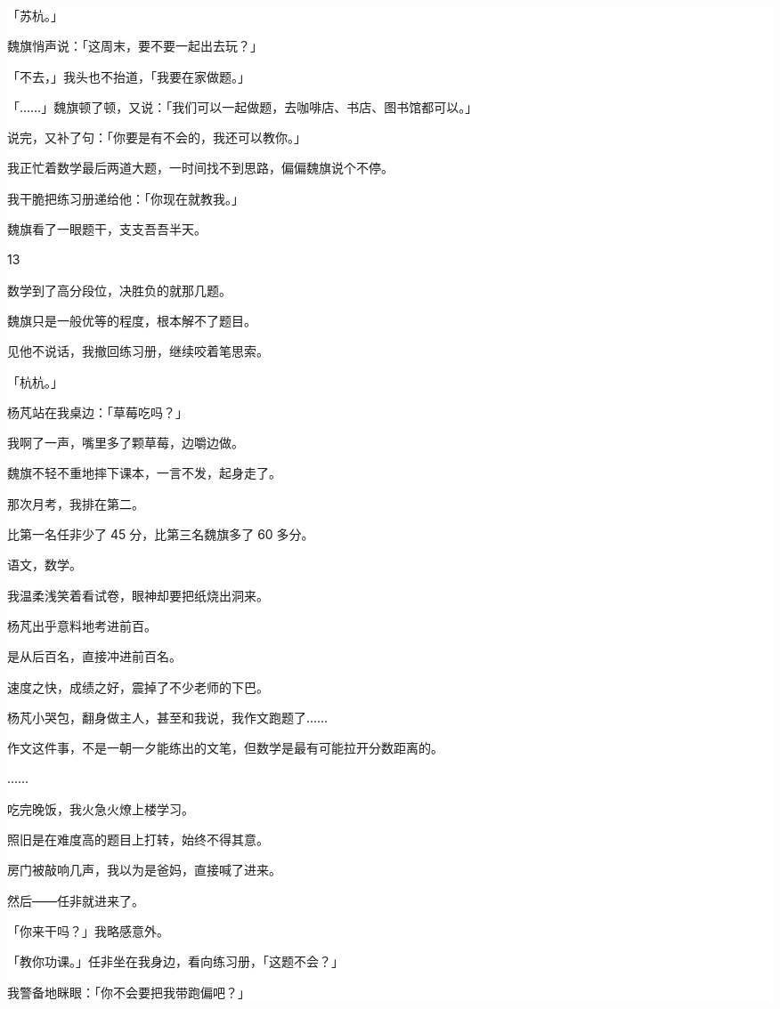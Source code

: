 「苏杭。」

魏旗悄声说：「这周末，要不要一起出去玩？」

「不去，」我头也不抬道，「我要在家做题。」

「……」魏旗顿了顿，又说：「我们可以一起做题，去咖啡店、书店、图书馆都可以。」

说完，又补了句：「你要是有不会的，我还可以教你。」

我正忙着数学最后两道大题，一时间找不到思路，偏偏魏旗说个不停。

我干脆把练习册递给他：「你现在就教我。」

魏旗看了一眼题干，支支吾吾半天。

13

数学到了高分段位，决胜负的就那几题。

魏旗只是一般优等的程度，根本解不了题目。

见他不说话，我撤回练习册，继续咬着笔思索。

「杭杭。」

杨芃站在我桌边：「草莓吃吗？」

我啊了一声，嘴里多了颗草莓，边嚼边做。

魏旗不轻不重地摔下课本，一言不发，起身走了。

那次月考，我排在第二。

比第一名任非少了 45 分，比第三名魏旗多了 60 多分。

语文，数学。

我温柔浅笑着看试卷，眼神却要把纸烧出洞来。

杨芃出乎意料地考进前百。

是从后百名，直接冲进前百名。

速度之快，成绩之好，震掉了不少老师的下巴。

杨芃小哭包，翻身做主人，甚至和我说，我作文跑题了……

作文这件事，不是一朝一夕能练出的文笔，但数学是最有可能拉开分数距离的。

……

吃完晚饭，我火急火燎上楼学习。

照旧是在难度高的题目上打转，始终不得其意。

房门被敲响几声，我以为是爸妈，直接喊了进来。

然后——任非就进来了。

「你来干吗？」我略感意外。

「教你功课。」任非坐在我身边，看向练习册，「这题不会？」

我警备地眯眼：「你不会要把我带跑偏吧？」
